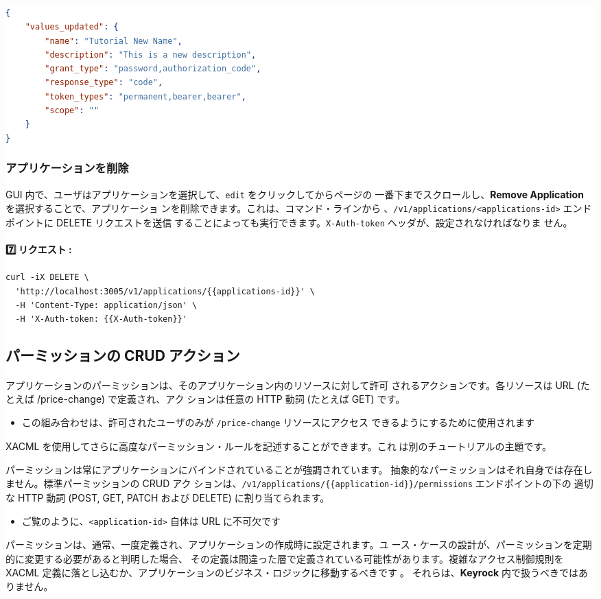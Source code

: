 ```json
{
    "values_updated": {
        "name": "Tutorial New Name",
        "description": "This is a new description",
        "grant_type": "password,authorization_code",
        "response_type": "code",
        "token_types": "permanent,bearer,bearer",
        "scope": ""
    }
}
```

<a name="delete-an-application"></a>

### アプリケーションを削除

GUI 内で、ユーザはアプリケーションを選択して、`edit` をクリックしてからページの
一番下までスクロールし、**Remove Application** を選択することで、アプリケーショ
ンを削除できます。これは、コマンド・ラインから
、`/v1/applications/<applications-id>` エンドポイントに DELETE リクエストを送信
することによっても実行できます。`X-Auth-token` ヘッダが、設定されなければなりま
せん。

#### 7️⃣  リクエスト :

```console
curl -iX DELETE \
  'http://localhost:3005/v1/applications/{{applications-id}}' \
  -H 'Content-Type: application/json' \
  -H 'X-Auth-token: {{X-Auth-token}}'
```

<a name="permission-crud-actions"></a>

## パーミッションの CRUD アクション

アプリケーションのパーミッションは、そのアプリケーション内のリソースに対して許可
されるアクションです。各リソースは URL (たとえば /price-change) で定義され、アク
ションは任意の HTTP 動詞 (たとえば GET) です。

-   この組み合わせは、許可されたユーザのみが `/price-change` リソースにアクセス
    できるようにするために使用されます

XACML を使用してさらに高度なパーミッション・ルールを記述することができます。これ
は別のチュートリアルの主題です。

パーミッションは常にアプリケーションにバインドされていることが強調されています。
抽象的なパーミッションはそれ自身では存在しません。標準パーミッションの CRUD アク
ションは、`/v1/applications/{{application-id}}/permissions` エンドポイントの下の
適切な HTTP 動詞 (POST, GET, PATCH および DELETE) に割り当てられます。

-   ご覧のように、`<application-id>` 自体は URL に不可欠です

パーミッションは、通常、一度定義され、アプリケーションの作成時に設定されます。ユ
ース・ケースの設計が、パーミッションを定期的に変更する必要があると判明した場合、
その定義は間違った層で定義されている可能性があります。複雑なアクセス制御規則を
XACML 定義に落とし込むか、アプリケーションのビジネス・ロジックに移動するべきです
。 それらは、**Keyrock** 内で扱うべきではありません。
